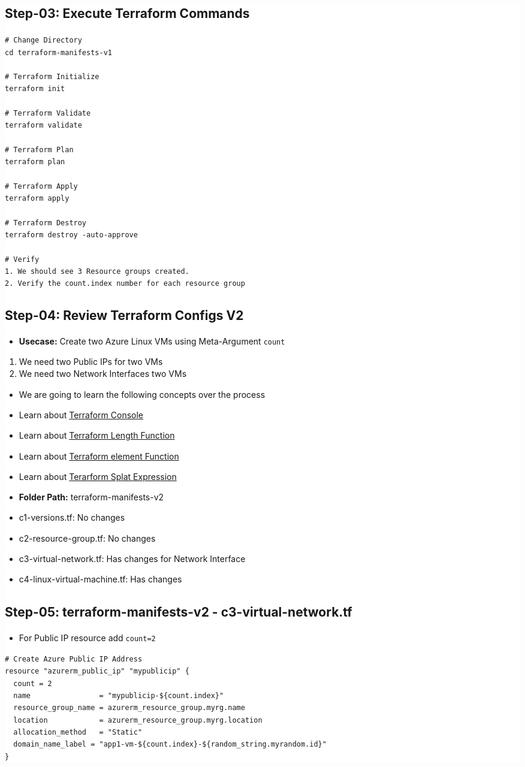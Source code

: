 ## Step-03: Execute Terraform Commands
```t
# Change Directory
cd terraform-manifests-v1

# Terraform Initialize
terraform init

# Terraform Validate
terraform validate

# Terraform Plan 
terraform plan

# Terraform Apply 
terraform apply 

# Terraform Destroy
terraform destroy -auto-approve

# Verify
1. We should see 3 Resource groups created.
2. Verify the count.index number for each resource group
```

## Step-04: Review Terraform Configs V2
- **Usecase:** Create two Azure Linux VMs using Meta-Argument `count`
1. We need two Public IPs for two VMs
2. We need two Network Interfaces two VMs
- We are going to learn the following concepts over the process
- Learn about [Terraform Console](https://www.terraform.io/docs/cli/commands/console.html)
- Learn about [Terraform Length Function](https://www.terraform.io/docs/language/functions/length.html)
- Learn about [Terraform element Function](https://www.terraform.io/docs/language/functions/element.html)
- Learn about [Terarform Splat Expression](https://www.terraform.io/docs/language/expressions/splat.html)

- **Folder Path:** terraform-manifests-v2
- c1-versions.tf: No changes
- c2-resource-group.tf: No changes
- c3-virtual-network.tf: Has changes for Network Interface
- c4-linux-virtual-machine.tf: Has changes

## Step-05: terraform-manifests-v2 - c3-virtual-network.tf
- For Public IP resource add `count=2`
```t
# Create Azure Public IP Address
resource "azurerm_public_ip" "mypublicip" {
  count = 2
  name                = "mypublicip-${count.index}"
  resource_group_name = azurerm_resource_group.myrg.name
  location            = azurerm_resource_group.myrg.location
  allocation_method   = "Static"
  domain_name_label = "app1-vm-${count.index}-${random_string.myrandom.id}"  
}
```
